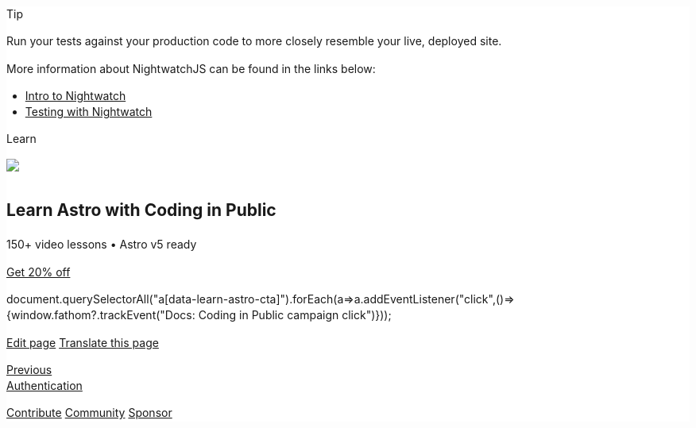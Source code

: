 Tip

Run your tests against your production code to more closely resemble your live, deployed site.

More information about NightwatchJS can be found in the links below:

*   [Intro to Nightwatch](https://nightwatchjs.org/guide/overview/what-is-nightwatch.html)
*   [Testing with Nightwatch](https://nightwatchjs.org/guide/writing-tests/introduction.html)

Learn

![](/_astro/CodingInPublic.DpaYu7Qd_5sx41.webp)

Learn Astro with **Coding in Public**
-------------------------------------

150+ video lessons • Astro v5 ready

[Get 20% off](https://learnastro.dev?code=ASTRO_PROMO)

document.querySelectorAll("a\[data-learn-astro-cta\]").forEach(a=>a.addEventListener("click",()=>{window.fathom?.trackEvent("Docs: Coding in Public campaign click")}));

[Edit page](https://github.com/withastro/docs/edit/main/src/content/docs/en/guides/testing.mdx) [Translate this page](https://contribute.docs.astro.build/guides/i18n/)

[Previous  
Authentication](/en/guides/authentication/)

[Contribute](/en/contribute/) [Community](https://astro.build/chat) [Sponsor](https://opencollective.com/astrodotbuild)